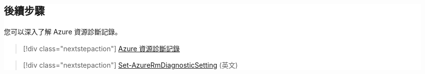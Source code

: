 ## <a name="next-steps"></a>後續步驟

您可以深入了解 Azure 資源診斷記錄。

> [!div class="nextstepaction"]
> [Azure 資源診斷記錄](https://docs.microsoft.com/azure/monitoring-and-diagnostics/monitoring-overview-of-diagnostic-logs)

> [!div class="nextstepaction"]
> [Set-AzureRmDiagnosticSetting](https://docs.microsoft.com/powershell/module/azurerm.insights/Set-AzureRmDiagnosticSetting) \(英文\)